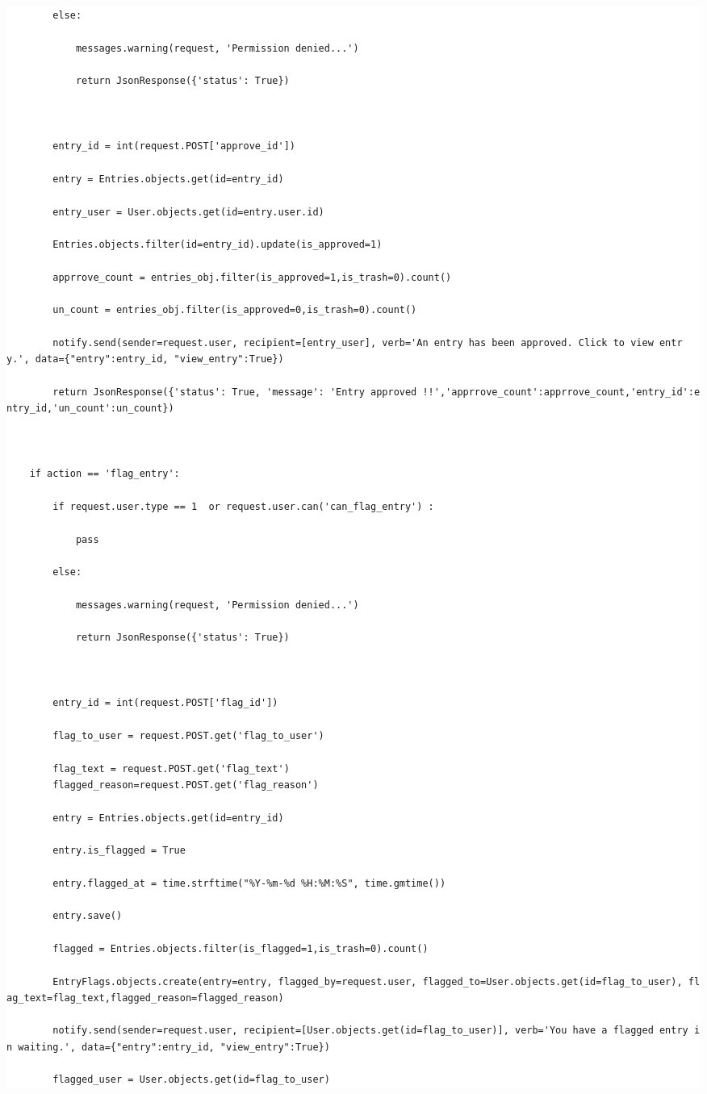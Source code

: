             else:

                messages.warning(request, 'Permission denied...')

                return JsonResponse({'status': True})



            entry_id = int(request.POST['approve_id'])

            entry = Entries.objects.get(id=entry_id)

            entry_user = User.objects.get(id=entry.user.id)

            Entries.objects.filter(id=entry_id).update(is_approved=1)

            apprrove_count = entries_obj.filter(is_approved=1,is_trash=0).count()

            un_count = entries_obj.filter(is_approved=0,is_trash=0).count()

            notify.send(sender=request.user, recipient=[entry_user], verb='An entry has been approved. Click to view entry.', data={"entry":entry_id, "view_entry":True})

            return JsonResponse({'status': True, 'message': 'Entry approved !!','apprrove_count':apprrove_count,'entry_id':entry_id,'un_count':un_count})



        if action == 'flag_entry':

            if request.user.type == 1  or request.user.can('can_flag_entry') :

                pass

            else:

                messages.warning(request, 'Permission denied...')

                return JsonResponse({'status': True})



            entry_id = int(request.POST['flag_id'])

            flag_to_user = request.POST.get('flag_to_user')

            flag_text = request.POST.get('flag_text')
            flagged_reason=request.POST.get('flag_reason')

            entry = Entries.objects.get(id=entry_id)

            entry.is_flagged = True

            entry.flagged_at = time.strftime("%Y-%m-%d %H:%M:%S", time.gmtime())

            entry.save()

            flagged = Entries.objects.filter(is_flagged=1,is_trash=0).count()

            EntryFlags.objects.create(entry=entry, flagged_by=request.user, flagged_to=User.objects.get(id=flag_to_user), flag_text=flag_text,flagged_reason=flagged_reason)

            notify.send(sender=request.user, recipient=[User.objects.get(id=flag_to_user)], verb='You have a flagged entry in waiting.', data={"entry":entry_id, "view_entry":True})

            flagged_user = User.objects.get(id=flag_to_user)
